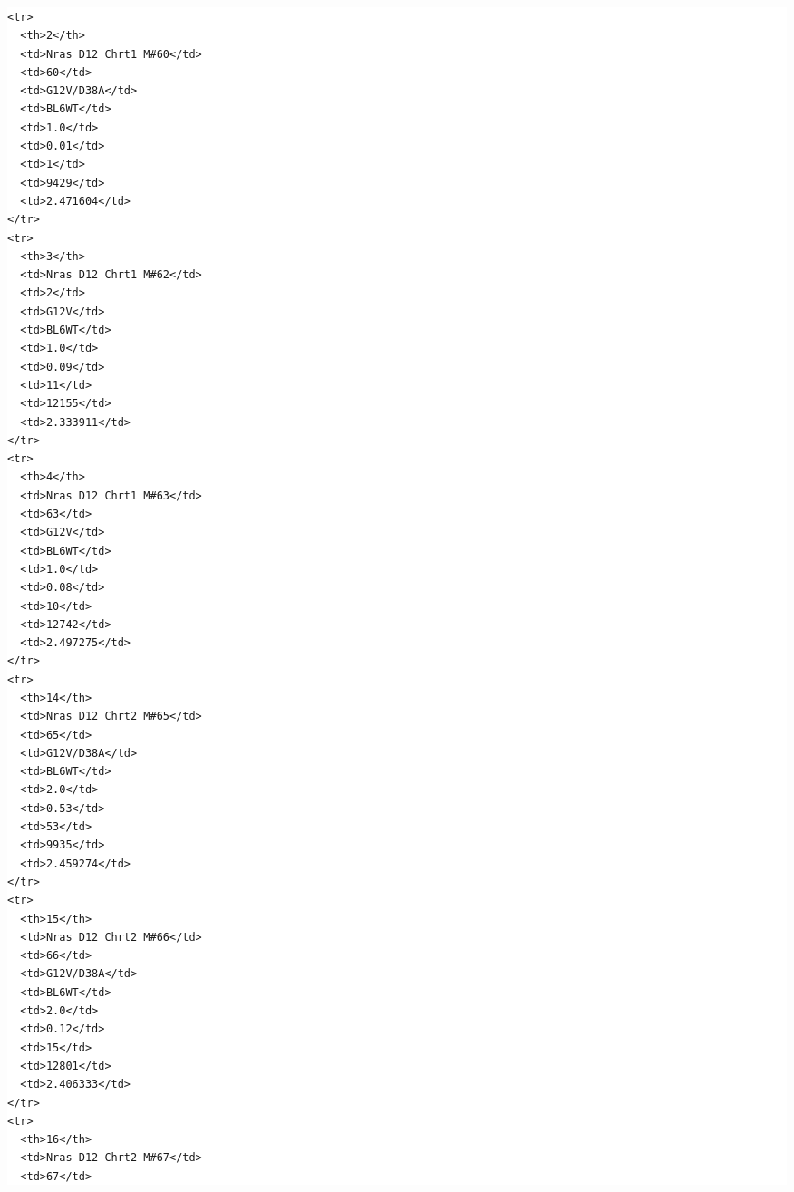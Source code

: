     <tr>
      <th>2</th>
      <td>Nras D12 Chrt1 M#60</td>
      <td>60</td>
      <td>G12V/D38A</td>
      <td>BL6WT</td>
      <td>1.0</td>
      <td>0.01</td>
      <td>1</td>
      <td>9429</td>
      <td>2.471604</td>
    </tr>
    <tr>
      <th>3</th>
      <td>Nras D12 Chrt1 M#62</td>
      <td>2</td>
      <td>G12V</td>
      <td>BL6WT</td>
      <td>1.0</td>
      <td>0.09</td>
      <td>11</td>
      <td>12155</td>
      <td>2.333911</td>
    </tr>
    <tr>
      <th>4</th>
      <td>Nras D12 Chrt1 M#63</td>
      <td>63</td>
      <td>G12V</td>
      <td>BL6WT</td>
      <td>1.0</td>
      <td>0.08</td>
      <td>10</td>
      <td>12742</td>
      <td>2.497275</td>
    </tr>
    <tr>
      <th>14</th>
      <td>Nras D12 Chrt2 M#65</td>
      <td>65</td>
      <td>G12V/D38A</td>
      <td>BL6WT</td>
      <td>2.0</td>
      <td>0.53</td>
      <td>53</td>
      <td>9935</td>
      <td>2.459274</td>
    </tr>
    <tr>
      <th>15</th>
      <td>Nras D12 Chrt2 M#66</td>
      <td>66</td>
      <td>G12V/D38A</td>
      <td>BL6WT</td>
      <td>2.0</td>
      <td>0.12</td>
      <td>15</td>
      <td>12801</td>
      <td>2.406333</td>
    </tr>
    <tr>
      <th>16</th>
      <td>Nras D12 Chrt2 M#67</td>
      <td>67</td>